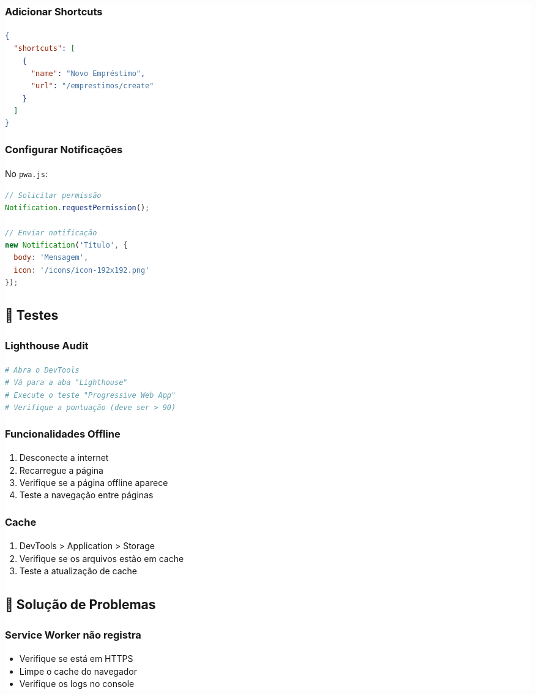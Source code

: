 ### **Adicionar Shortcuts**
```json
{
  "shortcuts": [
    {
      "name": "Novo Empréstimo",
      "url": "/emprestimos/create"
    }
  ]
}
```

### **Configurar Notificações**
No `pwa.js`:
```javascript
// Solicitar permissão
Notification.requestPermission();

// Enviar notificação
new Notification('Título', {
  body: 'Mensagem',
  icon: '/icons/icon-192x192.png'
});
```

## 🧪 **Testes**

### **Lighthouse Audit**
```bash
# Abra o DevTools
# Vá para a aba "Lighthouse"
# Execute o teste "Progressive Web App"
# Verifique a pontuação (deve ser > 90)
```

### **Funcionalidades Offline**
1. Desconecte a internet
2. Recarregue a página
3. Verifique se a página offline aparece
4. Teste a navegação entre páginas

### **Cache**
1. DevTools > Application > Storage
2. Verifique se os arquivos estão em cache
3. Teste a atualização de cache

## 🐛 **Solução de Problemas**

### **Service Worker não registra**
- Verifique se está em HTTPS
- Limpe o cache do navegador
- Verifique os logs no console
